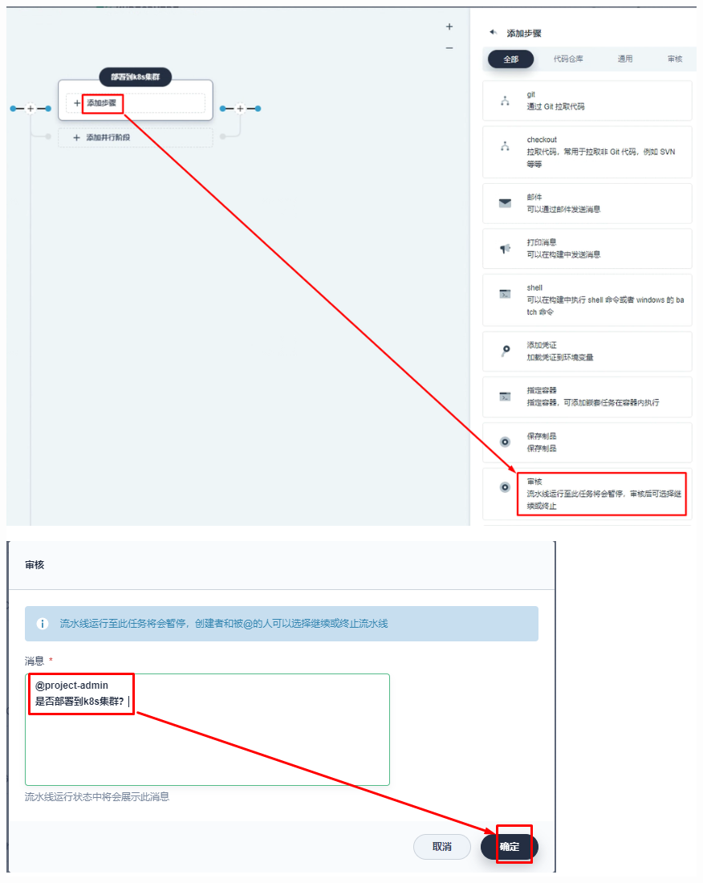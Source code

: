 

![image-20221129165106182](k8s集群中部署项目之流水线.assets/image-20221129165106182.png)



![image-20221129165251512](k8s集群中部署项目之流水线.assets/image-20221129165251512.png)
